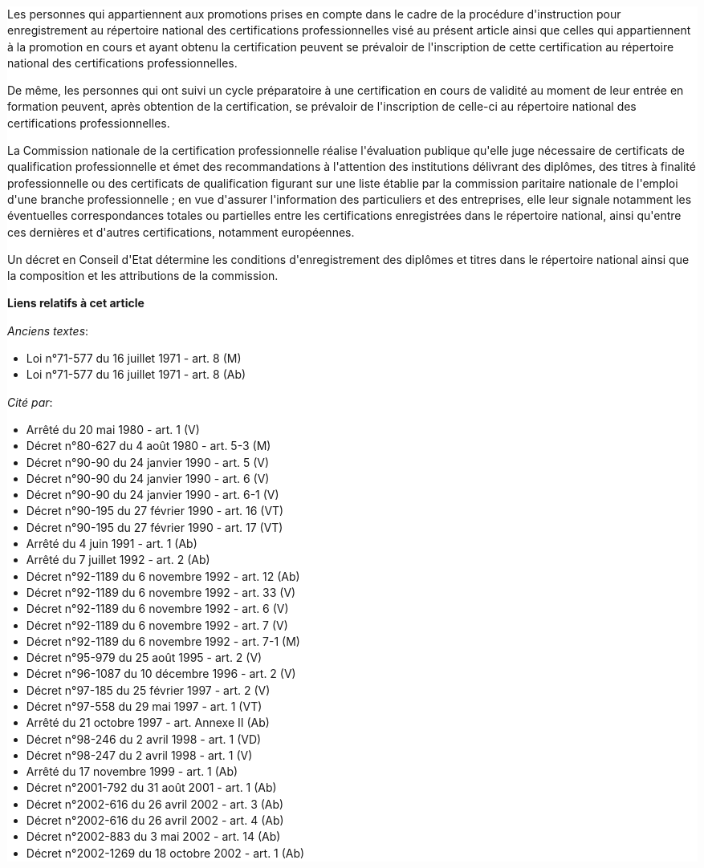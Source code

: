 Les personnes qui appartiennent aux promotions prises en compte dans le cadre de la procédure d'instruction pour
enregistrement au répertoire national des certifications professionnelles visé au présent article ainsi que celles qui
appartiennent à la promotion en cours et ayant obtenu la certification peuvent se prévaloir de l'inscription de cette
certification au répertoire national des certifications professionnelles. 

De même, les personnes qui ont suivi un cycle préparatoire à une certification en cours de validité au moment de leur entrée
en formation peuvent, après obtention de la certification, se prévaloir de l'inscription de celle-ci au répertoire national
des certifications professionnelles. 

La Commission nationale de la certification professionnelle réalise l'évaluation publique qu'elle juge nécessaire de
certificats de qualification professionnelle et émet des recommandations à l'attention des institutions délivrant des
diplômes, des titres à finalité professionnelle ou des certificats de qualification figurant sur une liste établie par la
commission paritaire nationale de l'emploi d'une branche professionnelle ; en vue d'assurer l'information des particuliers et
des entreprises, elle leur signale notamment les éventuelles correspondances totales ou partielles entre les certifications
enregistrées dans le répertoire national, ainsi qu'entre ces dernières et d'autres certifications, notamment européennes. 

Un décret en Conseil d'Etat détermine les conditions d'enregistrement des diplômes et titres dans le répertoire national
ainsi que la composition et les attributions de la commission.

**Liens relatifs à cet article**

_Anciens textes_:

  - Loi n°71-577 du 16 juillet 1971 - art. 8 (M)
  - Loi n°71-577 du 16 juillet 1971 - art. 8 (Ab)

_Cité par_:

  - Arrêté du 20 mai 1980 - art. 1 (V)
  - Décret n°80-627 du 4 août 1980 - art. 5-3 (M)
  - Décret n°90-90 du 24 janvier 1990 - art. 5 (V)
  - Décret n°90-90 du 24 janvier 1990 - art. 6 (V)
  - Décret n°90-90 du 24 janvier 1990 - art. 6-1 (V)
  - Décret n°90-195 du 27 février 1990 - art. 16 (VT)
  - Décret n°90-195 du 27 février 1990 - art. 17 (VT)
  - Arrêté du 4 juin 1991 - art. 1 (Ab)
  - Arrêté du 7 juillet 1992 - art. 2 (Ab)
  - Décret n°92-1189 du 6 novembre 1992 - art. 12 (Ab)
  - Décret n°92-1189 du 6 novembre 1992 - art. 33 (V)
  - Décret n°92-1189 du 6 novembre 1992 - art. 6 (V)
  - Décret n°92-1189 du 6 novembre 1992 - art. 7 (V)
  - Décret n°92-1189 du 6 novembre 1992 - art. 7-1 (M)
  - Décret n°95-979 du 25 août 1995 - art. 2 (V)
  - Décret n°96-1087 du 10 décembre 1996 - art. 2 (V)
  - Décret n°97-185 du 25 février 1997 - art. 2 (V)
  - Décret n°97-558 du 29 mai 1997 - art. 1 (VT)
  - Arrêté du 21 octobre 1997 - art. Annexe II (Ab)
  - Décret n°98-246 du 2 avril 1998 - art. 1 (VD)
  - Décret n°98-247 du 2 avril 1998 - art. 1 (V)
  - Arrêté du 17 novembre 1999 - art. 1 (Ab)
  - Décret n°2001-792 du 31 août 2001 - art. 1 (Ab)
  - Décret n°2002-616 du 26 avril 2002 - art. 3 (Ab)
  - Décret n°2002-616 du 26 avril 2002 - art. 4 (Ab)
  - Décret n°2002-883 du 3 mai 2002 - art. 14 (Ab)
  - Décret n°2002-1269 du 18 octobre 2002 - art. 1 (Ab)
